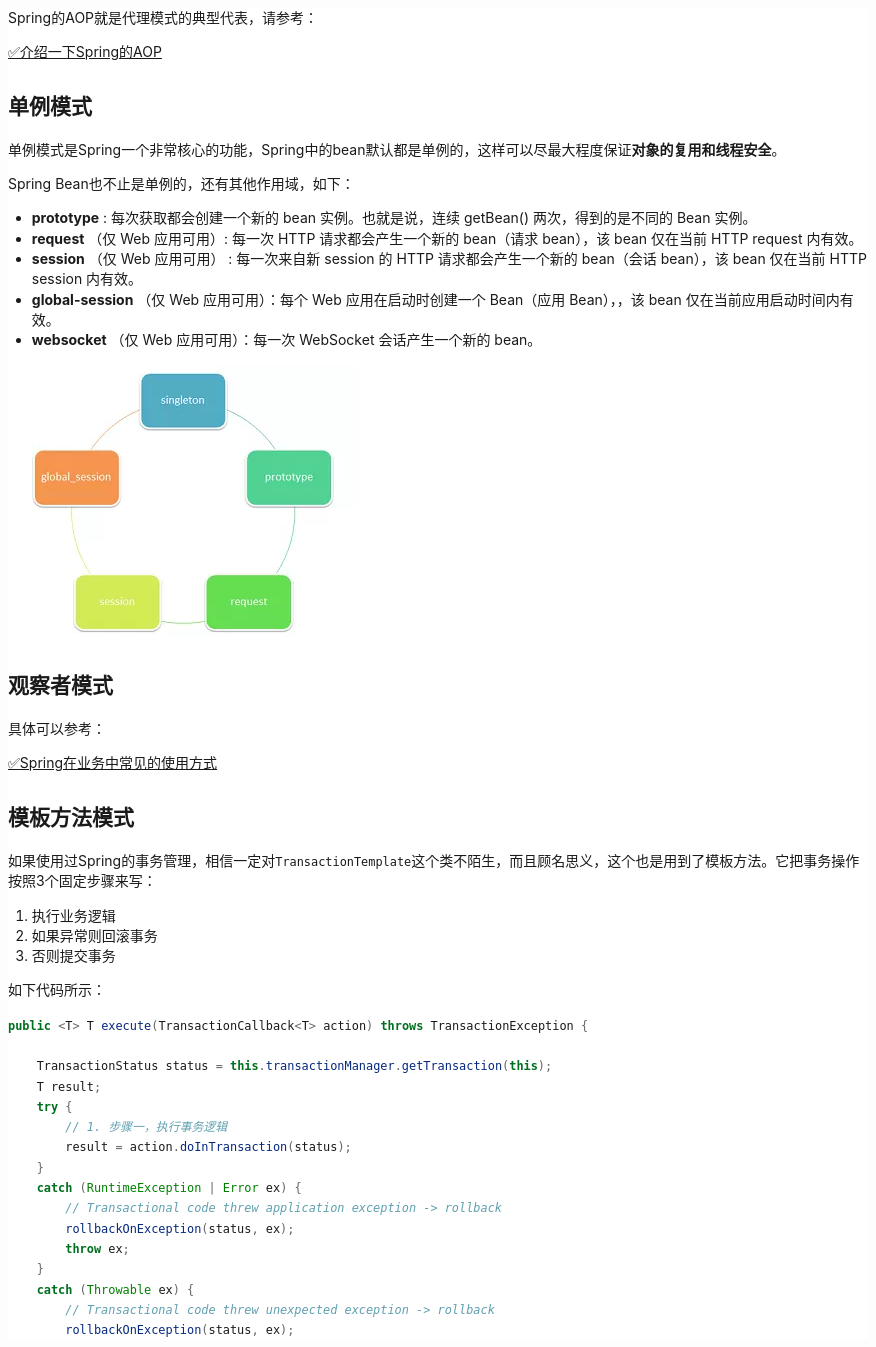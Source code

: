 Spring的AOP就是代理模式的典型代表，请参考：

[✅介绍一下Spring的AOP](https://www.yuque.com/hollis666/qfgwk3/nget4r5wl2imegi7)

## 单例模式
单例模式是Spring一个非常核心的功能，Spring中的bean默认都是单例的，这样可以尽最大程度保证**对象的复用和线程安全**。

Spring Bean也不止是单例的，还有其他作用域，如下：

+ **prototype** : 每次获取都会创建一个新的 bean 实例。也就是说，连续 getBean() 两次，得到的是不同的 Bean 实例。
+ **request** （仅 Web 应用可用）: 每一次 HTTP 请求都会产生一个新的 bean（请求 bean），该 bean 仅在当前 HTTP request 内有效。
+ **session** （仅 Web 应用可用） : 每一次来自新 session 的 HTTP 请求都会产生一个新的 bean（会话 bean），该 bean 仅在当前 HTTP session 内有效。
+ **global-session** （仅 Web 应用可用）：每个 Web 应用在启动时创建一个 Bean（应用 Bean），，该 bean 仅在当前应用启动时间内有效。
+ **websocket** （仅 Web 应用可用）：每一次 WebSocket 会话产生一个新的 bean。

![1683644933190-9c820c78-2067-4459-9bdb-f398248c3ab1.webp](./img/0_nRHTay3ZDqiYEL/1683644933190-9c820c78-2067-4459-9bdb-f398248c3ab1-513409.webp)

## 观察者模式
具体可以参考：



[✅Spring在业务中常见的使用方式](https://www.yuque.com/hollis666/qfgwk3/xn5f5v#a1dT6)

## 模板方法模式
如果使用过Spring的事务管理，相信一定对`TransactionTemplate `这个类不陌生，而且顾名思义，这个也是用到了模板方法。它把事务操作按照3个固定步骤来写：

1. 执行业务逻辑
2. 如果异常则回滚事务
3. 否则提交事务

如下代码所示：

```java
public <T> T execute(TransactionCallback<T> action) throws TransactionException {

    TransactionStatus status = this.transactionManager.getTransaction(this);
    T result;
    try {
        // 1. 步骤一，执行事务逻辑
        result = action.doInTransaction(status);
    }
    catch (RuntimeException | Error ex) {
        // Transactional code threw application exception -> rollback
        rollbackOnException(status, ex);
        throw ex;
    }
    catch (Throwable ex) {
        // Transactional code threw unexpected exception -> rollback
        rollbackOnException(status, ex);
```